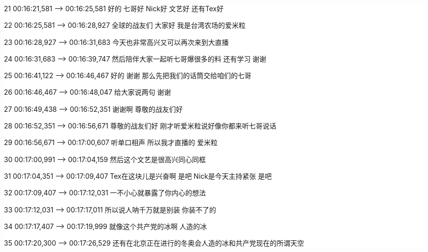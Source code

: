 21
00:16:21,581 –&gt; 00:16:25,581
好的 七哥好 Nick好 文艺好 还有Tex好
 
22
00:16:25,581 –&gt; 00:16:28,927
全球的战友们 大家好 我是台湾农场的爱米粒
 
23
00:16:28,927 –&gt; 00:16:31,683
今天也非常高兴又可以再次来到大直播
 
24
00:16:31,683 –&gt; 00:16:39,747
然后陪伴大家一起听七哥爆很多的料 还有学习 谢谢
 
25
00:16:41,122 –&gt; 00:16:46,467
好的 谢谢 那么先把我们的话筒交给咱们的七哥
 
26
00:16:46,467 –&gt; 00:16:48,047
给大家说两句 谢谢
 
27
00:16:49,438 –&gt; 00:16:52,351
谢谢啊 尊敬的战友们好
 
28
00:16:52,351 –&gt; 00:16:56,671
尊敬的战友们好 刚才听爱米粒说好像你都来听七哥说话
 
29
00:16:56,671 –&gt; 00:17:00,607
听单口相声 所以我才直播的 爱米粒
 
30
00:17:00,991 –&gt; 00:17:04,159
然后这个文艺是很高兴同心同框
 
31
00:17:04,351 –&gt; 00:17:09,407
Tex在这块儿是兴奋啊 是吧 Nick是今天主持紧张 是吧
 
32
00:17:09,407 –&gt; 00:17:12,031
一不小心就暴露了你内心的想法
 
33
00:17:12,031 –&gt; 00:17:17,011
所以说人呐千万就是别装 你装不了的
 
34
00:17:17,407 –&gt; 00:17:19,999
就像这个共产党的冰啊 人造的冰
 
35
00:17:20,300 –&gt; 00:17:26,529
还有在北京正在进行的冬奥会人造的冰和共产党现在的所谓天空
 